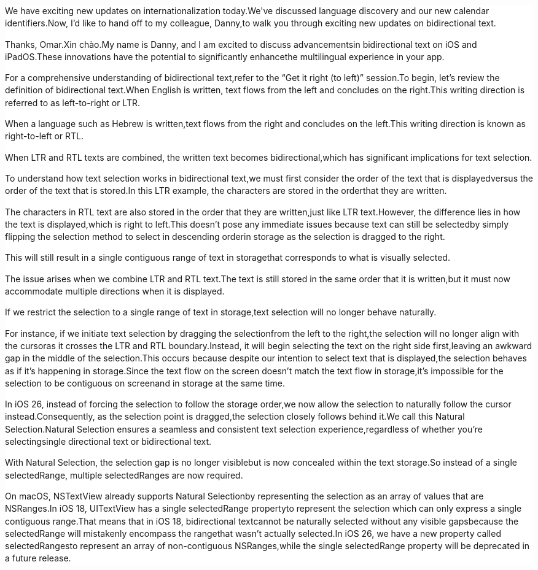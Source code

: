 We have exciting new updates on internationalization today.We've discussed language discovery and our new calendar identifiers.Now, I’d like to hand off to my colleague, Danny,to walk you through exciting new updates on bidirectional text.

Thanks, Omar.Xin chào.My name is Danny, and I am excited to discuss advancementsin bidirectional text on iOS and iPadOS.These innovations have the potential to significantly enhancethe multilingual experience in your app.

For a comprehensive understanding of bidirectional text,refer to the “Get it right (to left)” session.To begin, let’s review the definition of bidirectional text.When English is written, text flows from the left and concludes on the right.This writing direction is referred to as left-to-right or LTR.

When a language such as Hebrew is written,text flows from the right and concludes on the left.This writing direction is known as right-to-left or RTL.

When LTR and RTL texts are combined, the written text becomes bidirectional,which has significant implications for text selection.

To understand how text selection works in bidirectional text,we must first consider the order of the text that is displayedversus the order of the text that is stored.In this LTR example, the characters are stored in the orderthat they are written.

The characters in RTL text are also stored in the order that they are written,just like LTR text.However, the difference lies in how the text is displayed,which is right to left.This doesn’t pose any immediate issues because text can still be selectedby simply flipping the selection method to select in descending orderin storage as the selection is dragged to the right.

This will still result in a single contiguous range of text in storagethat corresponds to what is visually selected.

The issue arises when we combine LTR and RTL text.The text is still stored in the same order that it is written,but it must now accommodate multiple directions when it is displayed.

If we restrict the selection to a single range of text in storage,text selection will no longer behave naturally.

For instance, if we initiate text selection by dragging the selectionfrom the left to the right,the selection will no longer align with the cursoras it crosses the LTR and RTL boundary.Instead, it will begin selecting the text on the right side first,leaving an awkward gap in the middle of the selection.This occurs because despite our intention to select text that is displayed,the selection behaves as if it’s happening in storage.Since the text flow on the screen doesn’t match the text flow in storage,it’s impossible for the selection to be contiguous on screenand in storage at the same time.

In iOS 26, instead of forcing the selection to follow the storage order,we now allow the selection to naturally follow the cursor instead.Consequently, as the selection point is dragged,the selection closely follows behind it.We call this Natural Selection.Natural Selection ensures a seamless and consistent text selection experience,regardless of whether you’re selectingsingle directional text or bidirectional text.

With Natural Selection, the selection gap is no longer visiblebut is now concealed within the text storage.So instead of a single selectedRange, multiple selectedRanges are now required.

On macOS, NSTextView already supports Natural Selectionby representing the selection as an array of values that are NSRanges.In iOS 18, UITextView has a single selectedRange propertyto represent the selection which can only express a single contiguous range.That means that in iOS 18, bidirectional textcannot be naturally selected without any visible gapsbecause the selectedRange will mistakenly encompass the rangethat wasn’t actually selected.In iOS 26, we have a new property called selectedRangesto represent an array of non-contiguous NSRanges,while the single selectedRange property will be deprecated in a future release.
